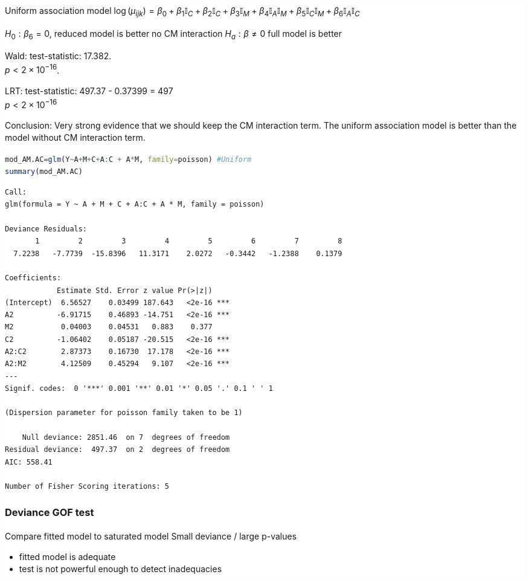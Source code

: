 Uniform association model
$\log(\mu_{ijk}) = \beta_0+\beta_1 \mathbb{I}_C + \beta_2 \mathbb{I}_C + \beta_3 \mathbb{I}_M+\beta_4\mathbb{I}_A\mathbb{I}_M+\beta_5\mathbb{I}_C\mathbb{I}_M + \beta_6\mathbb{I}_A\mathbb{I}_C$

$H_0: \beta_6=0$, reduced model is better no CM interaction
$H_a: \beta\neq 0$ full model is better

Wald: test-statistic: 17.382.   
$p<2\times 10^{-16}$.

LRT: test-statistic: 497.37 - 0.37399 = 497  
$p<2\times 10^{-16}$

Conclusion: Very strong evidence that we should keep the CM interaction term. The uniform association model is better than the model without CM interaction term. 



```R
mod_AM.AC=glm(Y~A+M+C+A:C + A*M, family=poisson) #Uniform
summary(mod_AM.AC)
```


    
    Call:
    glm(formula = Y ~ A + M + C + A:C + A * M, family = poisson)
    
    Deviance Residuals: 
           1         2         3         4         5         6         7         8  
      7.2238   -7.7739  -15.8396   11.3171    2.0272   -0.3442   -1.2388    0.1379  
    
    Coefficients:
                Estimate Std. Error z value Pr(>|z|)    
    (Intercept)  6.56527    0.03499 187.643   <2e-16 ***
    A2          -6.91715    0.46893 -14.751   <2e-16 ***
    M2           0.04003    0.04531   0.883    0.377    
    C2          -1.06402    0.05187 -20.515   <2e-16 ***
    A2:C2        2.87373    0.16730  17.178   <2e-16 ***
    A2:M2        4.12509    0.45294   9.107   <2e-16 ***
    ---
    Signif. codes:  0 '***' 0.001 '**' 0.01 '*' 0.05 '.' 0.1 ' ' 1
    
    (Dispersion parameter for poisson family taken to be 1)
    
        Null deviance: 2851.46  on 7  degrees of freedom
    Residual deviance:  497.37  on 2  degrees of freedom
    AIC: 558.41
    
    Number of Fisher Scoring iterations: 5
    


### Deviance GOF test
Compare fitted model to saturated model
Small deviance / large p-values

 - fitted model is adequate
 - test is not powerful enough to detect inadequacies
